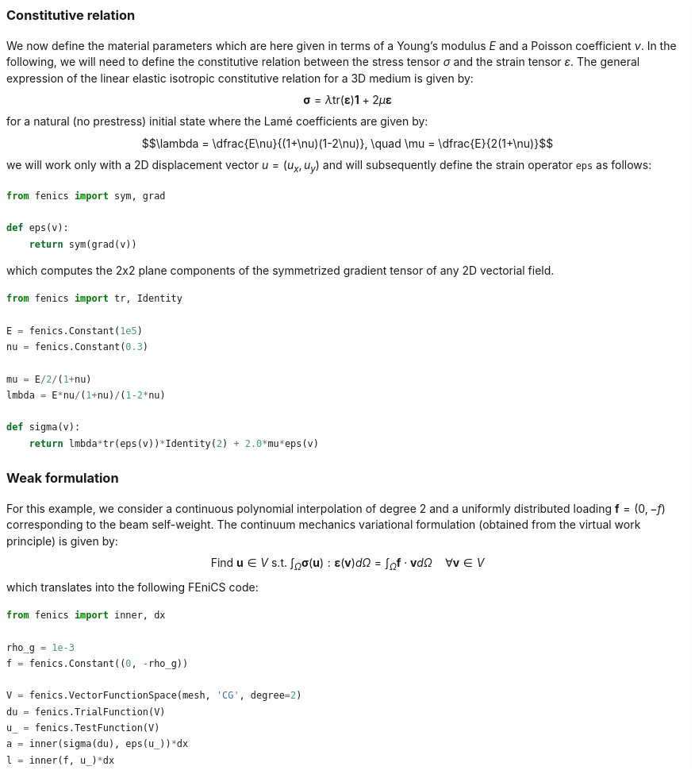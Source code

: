 ### Constitutive relation
We now define the material parameters which are here given in terms of a Young’s modulus $E$ and a Poisson coefficient $\nu$.
In the following, we will need to define the constitutive relation between the stress tensor $\sigma$ and the strain tensor $\varepsilon$.
The general expression of the linear elastic isotropic constitutive relation for a 3D medium is given by:
$$\boldsymbol{\sigma} = \lambda \text{tr}(\boldsymbol{\varepsilon})\mathbf{1} + 2\mu\boldsymbol{\varepsilon}$$
for a natural (no prestress) initial state where the Lamé coefficients are given by:
$$\lambda = \dfrac{E\nu}{(1+\nu)(1-2\nu)}, \quad \mu = \dfrac{E}{2(1+\nu)}$$
we will work only with a 2D displacement vector $u=(u_x, u_y)$ and will subsequently define the strain operator `eps` as follows:
```python
from fenics import sym, grad

def eps(v):
    return sym(grad(v))
```
which computes the 2x2 plane components of the symmetrized gradient tensor of any 2D vectorial field.

```python
from fenics import tr, Identity

E = fenics.Constant(1e5)
nu = fenics.Constant(0.3)

mu = E/2/(1+nu)
lmbda = E*nu/(1+nu)/(1-2*nu)

def sigma(v):
    return lmbda*tr(eps(v))*Identity(2) + 2.0*mu*eps(v)
```
### Weak formulation
For this example, we consider a continuous polynomial interpolation of degree 2 and a uniformly distributed loading
$\boldsymbol{f}=(0, -f)$ corresponding to the beam self-weight.
The continuum mechanics variational formulation (obtained from the virtual work principle) is given by:
$$\text{Find } \boldsymbol{u}\in V \text{ s.t. } \int_{\Omega} \boldsymbol{\sigma}(\boldsymbol{u}):\boldsymbol{\varepsilon}(\boldsymbol{v}) d\Omega = \int_{\Omega} \boldsymbol{f}\cdot\boldsymbol{v}  d\Omega \quad \forall\boldsymbol{v} \in V$$
which translates into the following FEniCS code:
```python
from fenics import inner, dx

rho_g = 1e-3
f = fenics.Constant((0, -rho_g))

V = fenics.VectorFunctionSpace(mesh, 'CG', degree=2)
du = fenics.TrialFunction(V)
u_ = fenics.TestFunction(V)
a = inner(sigma(du), eps(u_))*dx
l = inner(f, u_)*dx
```
